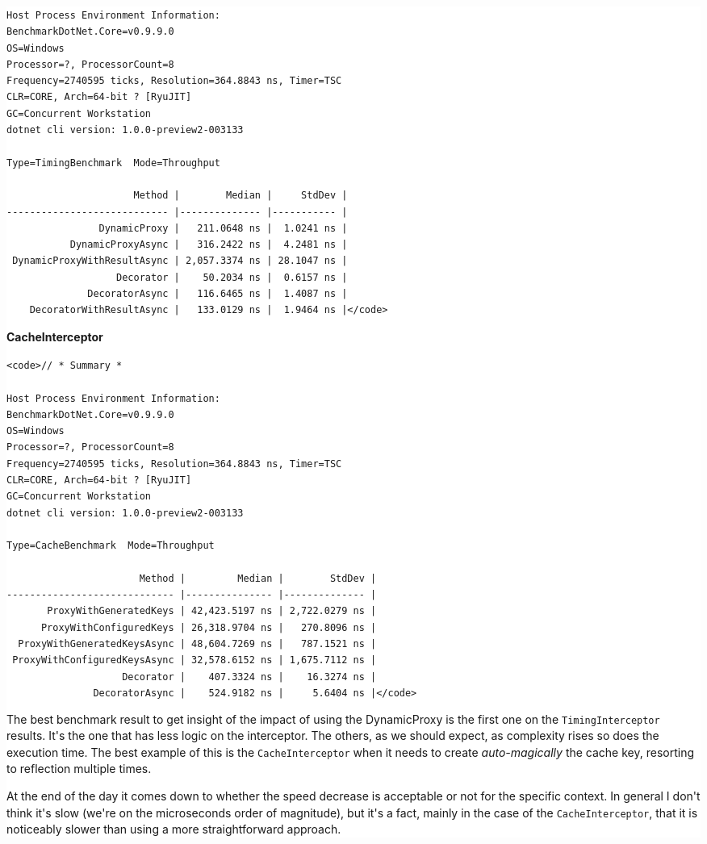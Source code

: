     Host Process Environment Information:
    BenchmarkDotNet.Core=v0.9.9.0
    OS=Windows
    Processor=?, ProcessorCount=8
    Frequency=2740595 ticks, Resolution=364.8843 ns, Timer=TSC
    CLR=CORE, Arch=64-bit ? [RyuJIT]
    GC=Concurrent Workstation
    dotnet cli version: 1.0.0-preview2-003133
    
    Type=TimingBenchmark  Mode=Throughput
    
                          Method |        Median |     StdDev |
    ---------------------------- |-------------- |----------- |
                    DynamicProxy |   211.0648 ns |  1.0241 ns |
               DynamicProxyAsync |   316.2422 ns |  4.2481 ns |
     DynamicProxyWithResultAsync | 2,057.3374 ns | 28.1047 ns |
                       Decorator |    50.2034 ns |  0.6157 ns |
                  DecoratorAsync |   116.6465 ns |  1.4087 ns |
        DecoratorWithResultAsync |   133.0129 ns |  1.9464 ns |</code>


**CacheInterceptor**

    
    <code>// * Summary *
    
    Host Process Environment Information:
    BenchmarkDotNet.Core=v0.9.9.0
    OS=Windows
    Processor=?, ProcessorCount=8
    Frequency=2740595 ticks, Resolution=364.8843 ns, Timer=TSC
    CLR=CORE, Arch=64-bit ? [RyuJIT]
    GC=Concurrent Workstation
    dotnet cli version: 1.0.0-preview2-003133
    
    Type=CacheBenchmark  Mode=Throughput
    
                           Method |         Median |        StdDev |
    ----------------------------- |--------------- |-------------- |
           ProxyWithGeneratedKeys | 42,423.5197 ns | 2,722.0279 ns |
          ProxyWithConfiguredKeys | 26,318.9704 ns |   270.8096 ns |
      ProxyWithGeneratedKeysAsync | 48,604.7269 ns |   787.1521 ns |
     ProxyWithConfiguredKeysAsync | 32,578.6152 ns | 1,675.7112 ns |
                        Decorator |    407.3324 ns |    16.3274 ns |
                   DecoratorAsync |    524.9182 ns |     5.6404 ns |</code>


The best benchmark result to get insight of the impact of using the DynamicProxy is the first one on the `TimingInterceptor` results. It's the one that has less logic on the interceptor. The others, as we should expect, as complexity rises so does the execution time. The best example of this is the `CacheInterceptor` when it needs to create _auto-magically_ the cache key, resorting to reflection multiple times.

At the end of the day it comes down to whether the speed decrease is acceptable or not for the specific context. In general I don't think it's slow (we're on the microseconds order of magnitude), but it's a fact, mainly in the case of the `CacheInterceptor`, that it is noticeably slower than using a more straightforward approach.
